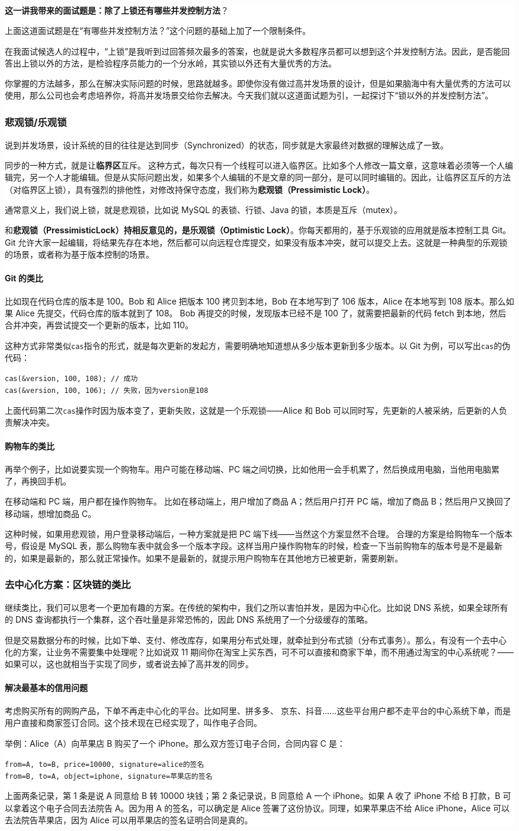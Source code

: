 <p  class=""><strong >这一讲我带来的面试题是：除了上锁还有哪些并发控制方法</strong>？</p>
<p >上面这道面试题是在“有哪些并发控制方法？”这个问题的基础上加了一个限制条件。</p>
<p >在我面试候选人的过程中，“上锁”是我听到过回答频次最多的答案，也就是说大多数程序员都可以想到这个并发控制方法。因此，是否能回答出上锁以外的方法，是检验程序员能力的一个分水岭，其实锁以外还有大量优秀的方法。</p>
<p >你掌握的方法越多，那么在解决实际问题的时候，思路就越多。即使你没有做过高并发场景的设计，但是如果脑海中有大量优秀的方法可以使用，那么公司也会考虑培养你，将高并发场景交给你去解决。今天我们就以这道面试题为引，一起探讨下“锁以外的并发控制方法”。</p>
<h3 >悲观锁/乐观锁</h3>
<p  class="">说到并发场景，设计系统的目的往往是达到同步（Synchronized）的状态，同步就是大家最终对数据的理解达成了一致。</p>



<p  class="">同步的一种方式，就是让<strong >临界区</strong>互斥。 这种方式，每次只有一个线程可以进入临界区。比如多个人修改一篇文章，这意味着必须等一个人编辑完，另一个人才能编辑。但是从实际问题出发，如果多个人编辑的不是文章的同一部分，是可以同时编辑的。因此，让临界区互斥的方法（对临界区上锁），具有强烈的排他性，对修改持保守态度，我们称为<strong >悲观锁（Pressimistic Lock）</strong>。</p>






<p  class="">通常意义上，我们说上锁，就是悲观锁，比如说 MySQL 的表锁、行锁、Java 的锁，本质是互斥（mutex）。</p>
<p  class="">和<strong >悲观锁（PressimisticLock）<strong >持相反意见的，是</strong>乐观锁（Optimistic Lock）</strong>。你每天都用的，基于乐观锁的应用就是版本控制工具 Git。Git 允许大家一起编辑，将结果先存在本地，然后都可以向远程仓库提交，如果没有版本冲突，就可以提交上去。这就是一种典型的乐观锁的场景，或者称为基于版本控制的场景。</p>






<h4 >Git 的类比</h4>
<p >比如现在代码仓库的版本是 100。Bob 和 Alice 把版本 100 拷贝到本地，Bob 在本地写到了 106 版本，Alice 在本地写到 108 版本。那么如果 Alice 先提交，代码仓库的版本就到了 108。 Bob 再提交的时候，发现版本已经不是 100 了，就需要把最新的代码 fetch 到本地，然后合并冲突，再尝试提交一个更新的版本，比如 110。</p>
<p >这种方式非常类似<code data-backticks="1" >cas</code>指令的形式，就是每次更新的发起方，需要明确地知道想从多少版本更新到多少版本。以 Git 为例，可以写出<code data-backticks="1" >cas</code>的伪代码：</p>
<pre class="lang-java" ><code data-language="java">cas(&amp;version, <span class="hljs-number">100</span>, <span class="hljs-number">108</span>); <span class="hljs-comment">// 成功</span>
cas(&amp;version, <span class="hljs-number">100</span>, <span class="hljs-number">106</span>); <span class="hljs-comment">// 失败，因为version是108</span>
</code></pre>
<p >上面代码第二次<code data-backticks="1" >cas</code>操作时因为版本变了，更新失败，这就是一个乐观锁——Alice 和 Bob 可以同时写，先更新的人被采纳，后更新的人负责解决冲突。</p>
<h4 >购物车的类比</h4>
<p >再举个例子，比如说要实现一个购物车。用户可能在移动端、PC 端之间切换，比如他用一会手机累了，然后换成用电脑，当他用电脑累了，再换回手机。</p>
<p >在移动端和 PC 端，用户都在操作购物车。 比如在移动端上，用户增加了商品 A；然后用户打开 PC 端，增加了商品 B；然后用户又换回了移动端，想增加商品 C。</p>
<p >这种时候，如果用悲观锁，用户登录移动端后，一种方案就是把 PC 端下线——当然这个方案显然不合理。 合理的方案是给购物车一个版本号，假设是 MySQL 表，那么购物车表中就会多一个版本字段。这样当用户操作购物车的时候，检查一下当前购物车的版本号是不是最新的，如果是最新的，那么就正常操作。如果不是最新的，就提示用户购物车在其他地方已被更新，需要刷新。</p>
<h3 >去中心化方案：区块链的类比</h3>
<p >继续类比，我们可以思考一个更加有趣的方案。在传统的架构中，我们之所以害怕并发，是因为中心化。比如说 DNS 系统，如果全球所有的 DNS 查询都执行一个集群，这个吞吐量是非常恐怖的，因此 DNS 系统用了一个分级缓存的策略。</p>
<p >但是交易数据分布的时候，比如下单、支付、修改库存，如果用分布式处理，就牵扯到分布式锁（分布式事务）。那么，有没有一个去中心化的方案，让业务不需要集中处理呢？比如说双 11 期间你在淘宝上买东西，可不可以直接和商家下单，而不用通过淘宝的中心系统呢？——如果可以，这也就相当于实现了同步，或者说去掉了高并发的同步。</p>
<h4 >解决最基本的信用问题</h4>
<p >考虑购买所有的网购产品，下单不再走中心化的平台。比如阿里、拼多多、 京东、抖音……这些平台用户都不走平台的中心系统下单，而是用户直接和商家签订合同。这个技术现在已经实现了，叫作电子合同。</p>
<p >举例：Alice（A）向苹果店 B 购买了一个 iPhone。那么双方签订电子合同，合同内容 C 是：</p>
<pre class="lang-java" ><code data-language="java">from=A, to=B, price=<span class="hljs-number">10000</span>, signature=alice的签名
from=B, to=A, object=iphone, signature=苹果店的签名
</code></pre>
<p  class="">上面两条记录，第 1 条是说 A 同意给 B 转 10000 块钱；第 2 条记录说，B 同意给 A 一个 iPhone。如果 A 收了 iPhone 不给 B 打款，B 可以拿着这个电子合同去法院告 A。因为用 A 的签名，可以确定是 Alice 签署了这份协议。同理，如果苹果店不给 Alice iPhone，Alice 可以去法院告苹果店，因为 Alice 可以用苹果店的签名证明合同是真的。</p>

